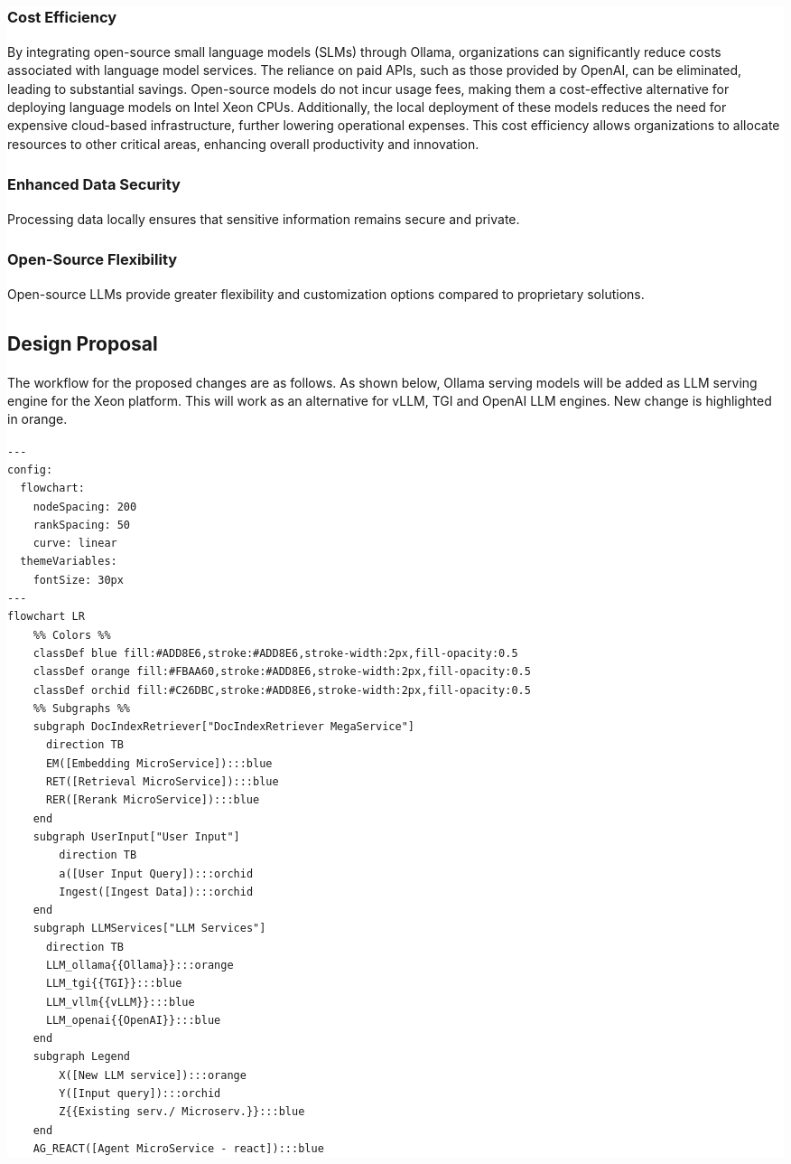 ### Cost Efficiency

By integrating open-source small language models (SLMs) through Ollama, organizations can significantly reduce costs associated with language model services. The reliance on paid APIs, such as those provided by OpenAI, can be eliminated, leading to substantial savings. Open-source models do not incur usage fees, making them a cost-effective alternative for deploying language models on Intel Xeon CPUs. Additionally, the local deployment of these models reduces the need for expensive cloud-based infrastructure, further lowering operational expenses. This cost efficiency allows organizations to allocate resources to other critical areas, enhancing overall productivity and innovation.

### Enhanced Data Security
Processing data locally ensures that sensitive information remains secure and private.

### Open-Source Flexibility
Open-source LLMs provide greater flexibility and customization options compared to proprietary solutions.


## Design Proposal

The workflow for the proposed changes are as follows. As shown below, Ollama serving models will be added as LLM serving engine for the Xeon platform. This will work as an alternative for vLLM, TGI and OpenAI LLM engines. New change is highlighted in orange.
```mermaid
---
config:
  flowchart:
    nodeSpacing: 200
    rankSpacing: 50
    curve: linear
  themeVariables:
    fontSize: 30px
---
flowchart LR
    %% Colors %%
    classDef blue fill:#ADD8E6,stroke:#ADD8E6,stroke-width:2px,fill-opacity:0.5
    classDef orange fill:#FBAA60,stroke:#ADD8E6,stroke-width:2px,fill-opacity:0.5
    classDef orchid fill:#C26DBC,stroke:#ADD8E6,stroke-width:2px,fill-opacity:0.5
    %% Subgraphs %%
    subgraph DocIndexRetriever["DocIndexRetriever MegaService"]
      direction TB
      EM([Embedding MicroService]):::blue
      RET([Retrieval MicroService]):::blue
      RER([Rerank MicroService]):::blue
    end
    subgraph UserInput["User Input"]
        direction TB
        a([User Input Query]):::orchid
        Ingest([Ingest Data]):::orchid
    end
    subgraph LLMServices["LLM Services"]
      direction TB
      LLM_ollama{{Ollama}}:::orange
      LLM_tgi{{TGI}}:::blue
      LLM_vllm{{vLLM}}:::blue
      LLM_openai{{OpenAI}}:::blue
    end
    subgraph Legend
        X([New LLM service]):::orange
        Y([Input query]):::orchid
        Z{{Existing serv./ Microserv.}}:::blue
    end
    AG_REACT([Agent MicroService - react]):::blue
```